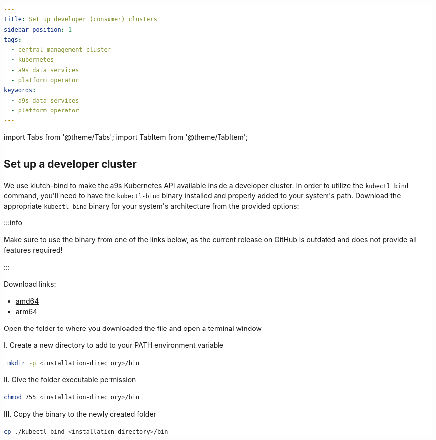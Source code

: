 ```yaml
---
title: Set up developer (consumer) clusters
sidebar_position: 1
tags:
  - central management cluster
  - kubernetes
  - a9s data services
  - platform operator
keywords:
  - a9s data services
  - platform operator
---
```


import Tabs from '@theme/Tabs'; import TabItem from '@theme/TabItem';

## Set up a developer cluster

We use klutch-bind to make the a9s Kubernetes API available inside a developer cluster. In order to
utilize the `kubectl bind` command, you'll need to have the `kubectl-bind` binary installed and
properly added to your system's path. Download the appropriate `kubectl-bind` binary for your
system's architecture from the provided options:

:::info

Make sure to use the binary from one of the links below, as the current release on GitHub is
outdated and does not provide all features required!

:::

<Tabs>
<TabItem value="tab1" label="MacOS" default>

Download links:

- [amd64](https://anynines-artifacts.s3.eu-central-1.amazonaws.com/central-management/v1.3.0/darwin-amd64/kubectl-bind)
- [arm64](https://anynines-artifacts.s3.eu-central-1.amazonaws.com/central-management/v1.3.0/darwin-arm64/kubectl-bind)

Open the folder to where you downloaded the file and open a terminal window

I. Create a new directory to add to your PATH environment variable

```bash
 mkdir -p <installation-directory>/bin
```

II. Give the folder executable permission

```bash
chmod 755 <installation-directory>/bin
```

III. Copy the binary to the newly created folder

```bash
cp ./kubectl-bind <installation-directory>/bin
```
